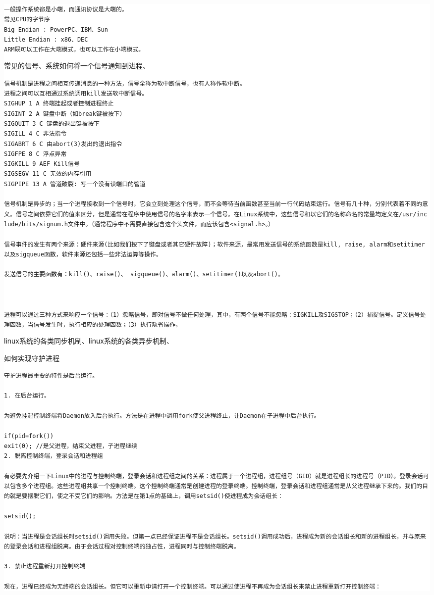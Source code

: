	一般操作系统都是小端，而通讯协议是大端的。
	常见CPU的字节序
	Big Endian : PowerPC、IBM、Sun
	Little Endian : x86、DEC
	ARM既可以工作在大端模式，也可以工作在小端模式。

常见的信号、系统如何将一个信号通知到进程、

	信号机制是进程之间相互传递消息的一种方法，信号全称为软中断信号，也有人称作软中断。
	进程之间可以互相通过系统调用kill发送软中断信号。
	SIGHUP 1 A 终端挂起或者控制进程终止 
	SIGINT 2 A 键盘中断（如break键被按下） 
	SIGQUIT 3 C 键盘的退出键被按下 
	SIGILL 4 C 非法指令 
	SIGABRT 6 C 由abort(3)发出的退出指令 
	SIGFPE 8 C 浮点异常 
	SIGKILL 9 AEF Kill信号 
	SIGSEGV 11 C 无效的内存引用 
	SIGPIPE 13 A 管道破裂: 写一个没有读端口的管道 
	
	信号机制是异步的；当一个进程接收到一个信号时，它会立刻处理这个信号，而不会等待当前函数甚至当前一行代码结束运行。信号有几十种，分别代表着不同的意义。信号之间依靠它们的值来区分，但是通常在程序中使用信号的名字来表示一个信号。在Linux系统中，这些信号和以它们的名称命名的常量均定义在/usr/include/bits/signum.h文件中。（通常程序中不需要直接包含这个头文件，而应该包含<signal.h>。）

	信号事件的发生有两个来源：硬件来源(比如我们按下了键盘或者其它硬件故障)；软件来源，最常用发送信号的系统函数是kill, raise, alarm和setitimer以及sigqueue函数，软件来源还包括一些非法运算等操作。
	
	发送信号的主要函数有：kill()、raise()、 sigqueue()、alarm()、setitimer()以及abort()。

 
	
	进程可以通过三种方式来响应一个信号：（1）忽略信号，即对信号不做任何处理，其中，有两个信号不能忽略：SIGKILL及SIGSTOP；（2）捕捉信号。定义信号处理函数，当信号发生时，执行相应的处理函数；（3）执行缺省操作，
			
linux系统的各类同步机制、linux系统的各类异步机制、
		
如何实现守护进程

	守护进程最重要的特性是后台运行。		

	1. 在后台运行。
	
	为避免挂起控制终端将Daemon放入后台执行。方法是在进程中调用fork使父进程终止，让Daemon在子进程中后台执行。
	
	if(pid=fork())
	exit(0); //是父进程，结束父进程，子进程继续
	2. 脱离控制终端，登录会话和进程组
	
	有必要先介绍一下Linux中的进程与控制终端，登录会话和进程组之间的关系：进程属于一个进程组，进程组号（GID）就是进程组长的进程号（PID）。登录会话可以包含多个进程组。这些进程组共享一个控制终端。这个控制终端通常是创建进程的登录终端。控制终端，登录会话和进程组通常是从父进程继承下来的。我们的目的就是要摆脱它们，使之不受它们的影响。方法是在第1点的基础上，调用setsid()使进程成为会话组长：
	
	setsid();
	
	说明：当进程是会话组长时setsid()调用失败。但第一点已经保证进程不是会话组长。setsid()调用成功后，进程成为新的会话组长和新的进程组长，并与原来的登录会话和进程组脱离。由于会话过程对控制终端的独占性，进程同时与控制终端脱离。
	
	3. 禁止进程重新打开控制终端
	
	现在，进程已经成为无终端的会话组长。但它可以重新申请打开一个控制终端。可以通过使进程不再成为会话组长来禁止进程重新打开控制终端：
	